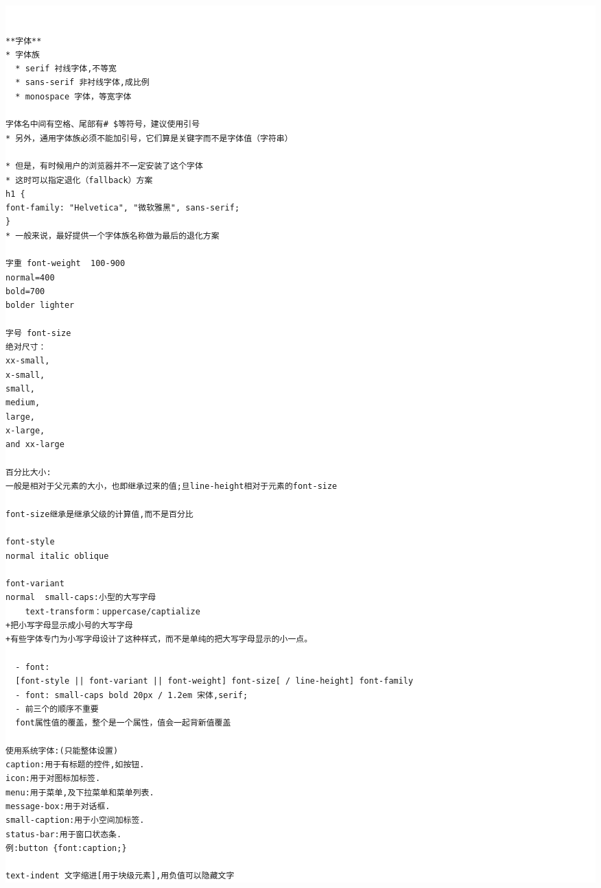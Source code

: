   ```


**字体**
  * 字体族
    * serif 衬线字体,不等宽
    * sans-serif 非衬线字体,成比例
    * monospace 字体，等宽字体

字体名中间有空格、尾部有# $等符号，建议使用引号
* 另外，通用字体族必须不能加引号，它们算是关键字而不是字体值（字符串）

* 但是，有时候用户的浏览器并不一定安装了这个字体
* 这时可以指定退化（fallback）方案
  h1 {
  font-family: "Helvetica", "微软雅黑", sans-serif;
  }
* 一般来说，最好提供一个字体族名称做为最后的退化方案

字重 font-weight  100-900
  normal=400
  bold=700
  bolder lighter

字号 font-size
  绝对尺寸：
  xx-small,
  x-small,
  small,
  medium,
  large,
  x-large,
  and xx-large

  百分比大小:
  一般是相对于父元素的大小，也即继承过来的值;旦line-height相对于元素的font-size

  font-size继承是继承父级的计算值,而不是百分比

font-style
  normal italic oblique

font-variant
  normal  small-caps:小型的大写字母
      text-transform：uppercase/captialize
  +把小写字母显示成小号的大写字母
  +有些字体专门为小写字母设计了这种样式，而不是单纯的把大写字母显示的小一点。

    - font:
    [font-style || font-variant || font-weight] font-size[ / line-height] font-family
    - font: small-caps bold 20px / 1.2em 宋体,serif;
    - 前三个的顺序不重要
    font属性值的覆盖，整个是一个属性，值会一起背新值覆盖

使用系统字体:(只能整体设置)
caption:用于有标题的控件,如按钮.
icon:用于对图标加标签.
menu:用于菜单,及下拉菜单和菜单列表.
message-box:用于对话框.
small-caption:用于小空间加标签.
status-bar:用于窗口状态条.
例:button {font:caption;}

text-indent 文字缩进[用于块级元素],用负值可以隐藏文字
  ```